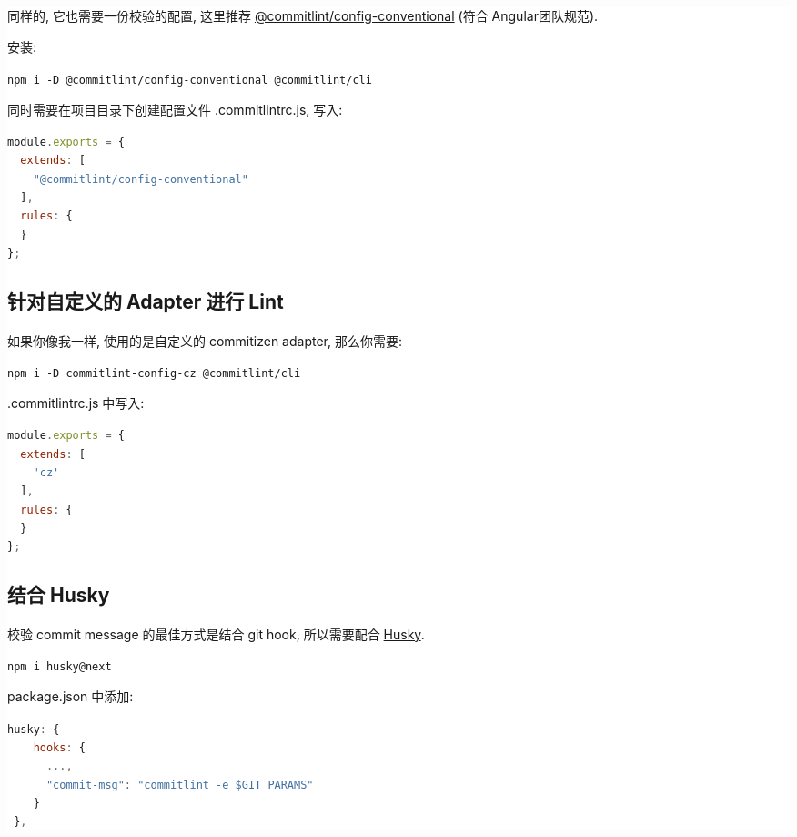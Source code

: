 同样的, 它也需要一份校验的配置, 这里推荐 [@commitlint/config-conventional](https://github.com/marionebl/commitlint/tree/master/%40commitlint/config-conventional) (符合 Angular团队规范).

安装:

```
npm i -D @commitlint/config-conventional @commitlint/cli
```

同时需要在项目目录下创建配置文件 .commitlintrc.js, 写入:

```js
module.exports = {
  extends: [
    "@commitlint/config-conventional"
  ],
  rules: {
  }
};
```

## 针对自定义的 Adapter 进行 Lint

如果你像我一样, 使用的是自定义的 commitizen adapter, 那么你需要:

```
npm i -D commitlint-config-cz @commitlint/cli
```

.commitlintrc.js 中写入:

```js
module.exports = {
  extends: [
    'cz'
  ],
  rules: {
  }
};
```

## 结合 Husky

校验 commit message 的最佳方式是结合 git hook, 所以需要配合 [Husky](https://github.com/typicode/husky).

```
npm i husky@next
```

package.json 中添加:

```js
husky: {
    hooks: {
      ...,
      "commit-msg": "commitlint -e $GIT_PARAMS"
    }
 },
```
